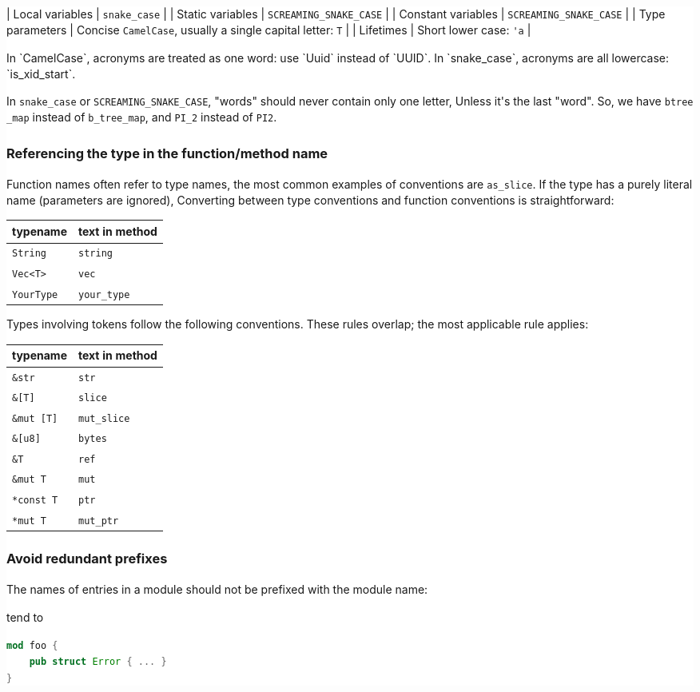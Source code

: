 | Local variables | `snake_case` |
| Static variables | `SCREAMING_SNAKE_CASE` |
| Constant variables | `SCREAMING_SNAKE_CASE` |
| Type parameters | Concise `CamelCase`, usually a single capital letter: `T` |
| Lifetimes | Short lower case: `'a` |

<p>
In `CamelCase`, acronyms are treated as one word: use `Uuid` instead of
`UUID`. In `snake_case`, acronyms are all lowercase: `is_xid_start`.

In `snake_case` or `SCREAMING_SNAKE_CASE`, "words" should never contain only one letter,
Unless it's the last "word". So, we have `btree_map` instead of `b_tree_map`, and `PI_2` instead of `PI2`.

### Referencing the type in the function/method name

Function names often refer to type names, the most common examples of conventions are `as_slice`. If the type has a purely literal name (parameters are ignored),
Converting between type conventions and function conventions is straightforward:

typename | text in method
--------- | ---------------
`String`  | `string`
`Vec<T>`  | `vec`
`YourType`| `your_type`

Types involving tokens follow the following conventions. These rules overlap; the most applicable rule applies:

typename | text in method
--------- | ---------------
`&str`    | `str`
`&[T]`    | `slice`
`&mut [T]`| `mut_slice`
`&[u8]`   | `bytes`
`&T`      | `ref`
`&mut T`  | `mut`
`*const T`| `ptr`
`*mut T`  | `mut_ptr`

### Avoid redundant prefixes

The names of entries in a module should not be prefixed with the module name:

tend to

```rust
mod foo {
    pub struct Error { ... }
}
```
